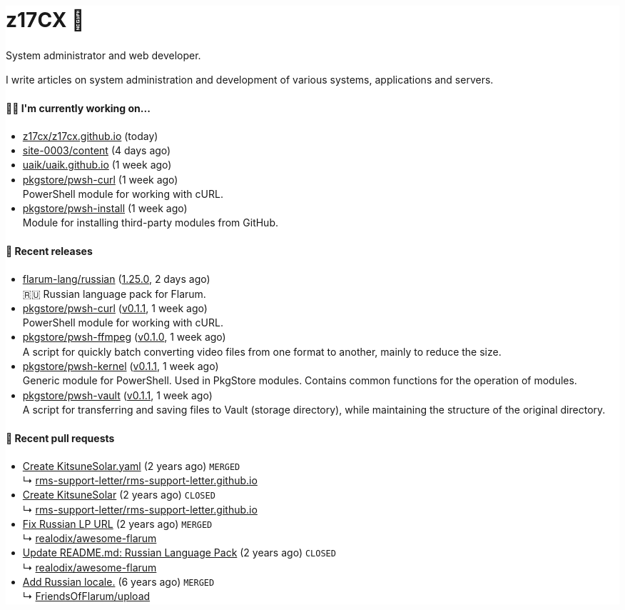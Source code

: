 # z17CX 🦊

System administrator and web developer.

I write articles on system administration and development of various systems, applications and servers.

#### :construction_worker_man: I'm currently working on...


- [z17cx/z17cx.github.io](https://github.com/z17cx/z17cx.github.io) (today)
- [site-0003/content](https://github.com/site-0003/content) (4 days ago)
- [uaik/uaik.github.io](https://github.com/uaik/uaik.github.io) (1 week ago)
- [pkgstore/pwsh-curl](https://github.com/pkgstore/pwsh-curl) (1 week ago)  
  PowerShell module for working with cURL.
- [pkgstore/pwsh-install](https://github.com/pkgstore/pwsh-install) (1 week ago)  
  Module for installing third-party modules from GitHub.

#### :telescope: Recent releases


- [flarum-lang/russian](https://github.com/flarum-lang/russian) ([1.25.0](https://github.com/flarum-lang/russian/releases/tag/1.25.0), 2 days ago)  
  🇷🇺 Russian language pack for Flarum.
- [pkgstore/pwsh-curl](https://github.com/pkgstore/pwsh-curl) ([v0.1.1](https://github.com/pkgstore/pwsh-curl/releases/tag/v0.1.1), 1 week ago)  
  PowerShell module for working with cURL.
- [pkgstore/pwsh-ffmpeg](https://github.com/pkgstore/pwsh-ffmpeg) ([v0.1.0](https://github.com/pkgstore/pwsh-ffmpeg/releases/tag/v0.1.0), 1 week ago)  
  A script for quickly batch converting video files from one format to another, mainly to reduce the size.
- [pkgstore/pwsh-kernel](https://github.com/pkgstore/pwsh-kernel) ([v0.1.1](https://github.com/pkgstore/pwsh-kernel/releases/tag/v0.1.1), 1 week ago)  
  Generic module for PowerShell. Used in PkgStore modules. Contains common functions for the operation of modules.
- [pkgstore/pwsh-vault](https://github.com/pkgstore/pwsh-vault) ([v0.1.1](https://github.com/pkgstore/pwsh-vault/releases/tag/v0.1.1), 1 week ago)  
  A script for transferring and saving files to Vault (storage directory), while maintaining the structure of the original directory.

#### :hammer: Recent pull requests


- [Create KitsuneSolar.yaml](https://github.com/rms-support-letter/rms-support-letter.github.io/pull/1372) (2 years ago) `MERGED`  
  &#8627; [rms-support-letter/rms-support-letter.github.io](https://github.com/rms-support-letter/rms-support-letter.github.io)
- [Create KitsuneSolar](https://github.com/rms-support-letter/rms-support-letter.github.io/pull/1370) (2 years ago) `CLOSED`  
  &#8627; [rms-support-letter/rms-support-letter.github.io](https://github.com/rms-support-letter/rms-support-letter.github.io)
- [Fix Russian LP URL](https://github.com/realodix/awesome-flarum/pull/5) (2 years ago) `MERGED`  
  &#8627; [realodix/awesome-flarum](https://github.com/realodix/awesome-flarum)
- [Update README.md: Russian Language Pack](https://github.com/realodix/awesome-flarum/pull/4) (2 years ago) `CLOSED`  
  &#8627; [realodix/awesome-flarum](https://github.com/realodix/awesome-flarum)
- [Add Russian locale.](https://github.com/FriendsOfFlarum/upload/pull/39) (6 years ago) `MERGED`  
  &#8627; [FriendsOfFlarum/upload](https://github.com/FriendsOfFlarum/upload)
